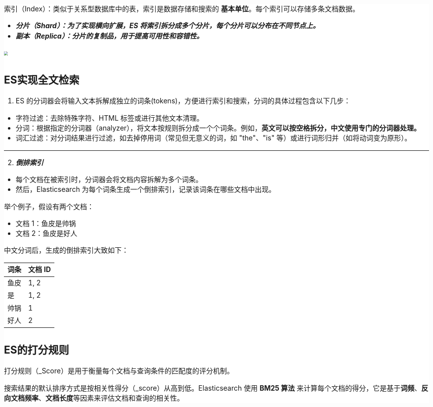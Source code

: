索引（Index）：类似于关系型数据库中的表，索引是数据存储和搜索的 **基本单位**。每个索引可以存储多条文档数据。



- ***分片（Shard⁠）：为了实现横向扩展，ES 将索引拆分成多个分片，每个分片可﻿以分布在不同节点上。     ⁢               ‍***            
- ***副本（Re⁠plica）：分片的复制品，用于提高﻿可用性和容错性。***

<img src="./面试刷题平台.assets/屏幕截图 2025-08-01 120300.png" style="zoom:50%;" />





## ES实现全文检索

1. ES 的分词器会将输入文本拆解成独立的词条(tokens)，方便进行索引和搜索，分词的具体过程包含以下几步：

- 字符过滤：去除特殊字符、HTML 标签或进行其他文本清理。
- 分词：根据指定的分词器（analyzer），将文本按规则拆分成一个个词条。例如，**英文可以按空格拆分，中文使用专门的分词器处理。**
- 词汇过滤：对分词结果进行过滤，如去掉停用词（常见但无意义的词，如 "the"、"is" 等）或进行词形归并（如将动词变为原形）。

------



2. ***倒排索引***

- 每个文档在被索引时，分词器会将文档内容拆解为多个词条。
- 然后，Elasticsearch 为每个词条生成一个倒排索引，记录该词条在哪些文档中出现。



举个例子，假设有两个文档：

- 文档 1：鱼皮是帅锅
- 文档 2：鱼皮是好人

中文分词后，生成的倒排索引大致如下：

| 词条 | 文档 ID |
| ---- | ------- |
| 鱼皮 | 1, 2    |
| 是   | 1, 2    |
| 帅锅 | 1       |
| 好人 | 2       |





## ES的打分规则

打分规则（_Score）是用于衡量每个文档与查询条件的匹配度的评分机制。

搜索结果的默认排序方式是按相关性得分（_score）从高到低。Elasticsearch 使用 **BM25 算法** 来计算每个文档的得分，它是基于**词频**、**反向文档频率**、**文档长度**等因素来评估文档和查询的相关性。



